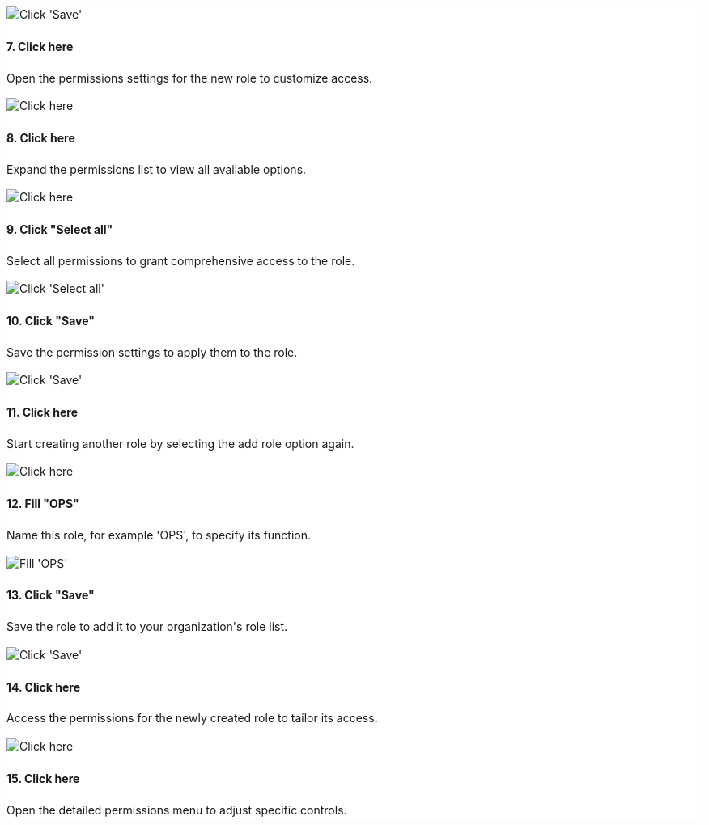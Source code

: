 ![Click 'Save'](https://static.guidde.com/v0/qg%2FJ0RVKao966SmT5uQXRHVpcgc2yd2%2F7f23K23PveNou6UuXdYRFe%2FqEMywg5A9nydosdQyFDp23_doc.png?alt=media\&token=60d9ddf9-8cc6-4d51-9650-0e8072863987)

#### 7. Click here

Open the permissions settings for the new role to customize access.

![Click here](https://static.guidde.com/v0/qg%2FJ0RVKao966SmT5uQXRHVpcgc2yd2%2F7f23K23PveNou6UuXdYRFe%2FaKU7Y44SueUWfeWJdnaPCE_doc.png?alt=media\&token=6c4b6ad1-5afe-41c1-9f66-03b94e0cdb3b)

#### 8. Click here

Expand the permissions list to view all available options.

![Click here](https://static.guidde.com/v0/qg%2FJ0RVKao966SmT5uQXRHVpcgc2yd2%2F7f23K23PveNou6UuXdYRFe%2F4kWhWgexAGJLWYomibaUTx_doc.png?alt=media\&token=0406f493-2a2b-42e0-bfb7-af6bfc99d35d)

#### 9. Click "Select all"

Select all permissions to grant comprehensive access to the role.

![Click 'Select all'](https://static.guidde.com/v0/qg%2FJ0RVKao966SmT5uQXRHVpcgc2yd2%2F7f23K23PveNou6UuXdYRFe%2FiRRBWXmDTBqAHuQAaNg5jP_doc.png?alt=media\&token=80b91673-5797-4f7a-880a-1c758f247fad)

#### 10. Click "Save"

Save the permission settings to apply them to the role.

![Click 'Save'](https://static.guidde.com/v0/qg%2FJ0RVKao966SmT5uQXRHVpcgc2yd2%2F7f23K23PveNou6UuXdYRFe%2FgcWc2GvhcBj96BZfJwec97_doc.png?alt=media\&token=031d0ccf-ecf4-48ee-97e1-ead20bdede1c)

#### 11. Click here

Start creating another role by selecting the add role option again.

![Click here](https://static.guidde.com/v0/qg%2FJ0RVKao966SmT5uQXRHVpcgc2yd2%2F7f23K23PveNou6UuXdYRFe%2Fizvv6KF2fYARssWo9vtyn6_doc.png?alt=media\&token=c3ff724e-b320-4cb8-b91f-26d1564303de)

#### 12. Fill "OPS"

Name this role, for example 'OPS', to specify its function.

![Fill 'OPS'](https://static.guidde.com/v0/qg%2FJ0RVKao966SmT5uQXRHVpcgc2yd2%2F7f23K23PveNou6UuXdYRFe%2F8X96caRmPoZJrxDe6bTJoW_doc.png?alt=media\&token=22d3385a-edbf-4427-8997-dca1c85817fb)

#### 13. Click "Save"

Save the role to add it to your organization's role list.

![Click 'Save'](https://static.guidde.com/v0/qg%2FJ0RVKao966SmT5uQXRHVpcgc2yd2%2F7f23K23PveNou6UuXdYRFe%2FhuRLiX6fS2DZRzqzRtoZor_doc.png?alt=media\&token=7664c9ca-6be2-4be8-aa04-9e8d0be89cd6)

#### 14. Click here

Access the permissions for the newly created role to tailor its access.

![Click here](https://static.guidde.com/v0/qg%2FJ0RVKao966SmT5uQXRHVpcgc2yd2%2F7f23K23PveNou6UuXdYRFe%2Fw1ENQ4gToEn5tH3cXAxwDJ_doc.png?alt=media\&token=f3cf0d8e-7f79-4b1f-a727-0a941b777352)

#### 15. Click here

Open the detailed permissions menu to adjust specific controls.
